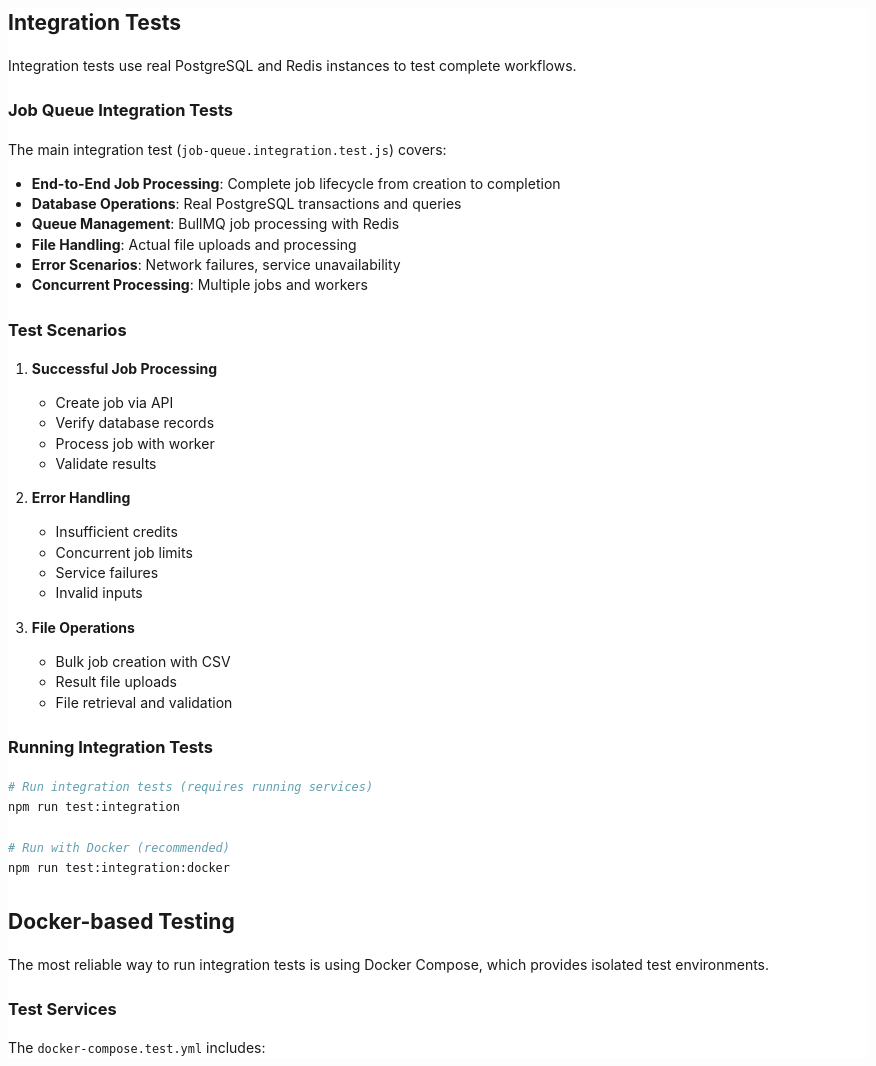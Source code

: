 ## Integration Tests

Integration tests use real PostgreSQL and Redis instances to test complete workflows.

### Job Queue Integration Tests

The main integration test (`job-queue.integration.test.js`) covers:

- **End-to-End Job Processing**: Complete job lifecycle from creation to completion
- **Database Operations**: Real PostgreSQL transactions and queries
- **Queue Management**: BullMQ job processing with Redis
- **File Handling**: Actual file uploads and processing
- **Error Scenarios**: Network failures, service unavailability
- **Concurrent Processing**: Multiple jobs and workers

### Test Scenarios

1. **Successful Job Processing**
   - Create job via API
   - Verify database records
   - Process job with worker
   - Validate results

2. **Error Handling**
   - Insufficient credits
   - Concurrent job limits
   - Service failures
   - Invalid inputs

3. **File Operations**
   - Bulk job creation with CSV
   - Result file uploads
   - File retrieval and validation

### Running Integration Tests

```bash
# Run integration tests (requires running services)
npm run test:integration

# Run with Docker (recommended)
npm run test:integration:docker
```

## Docker-based Testing

The most reliable way to run integration tests is using Docker Compose, which provides isolated test environments.

### Test Services

The `docker-compose.test.yml` includes:
